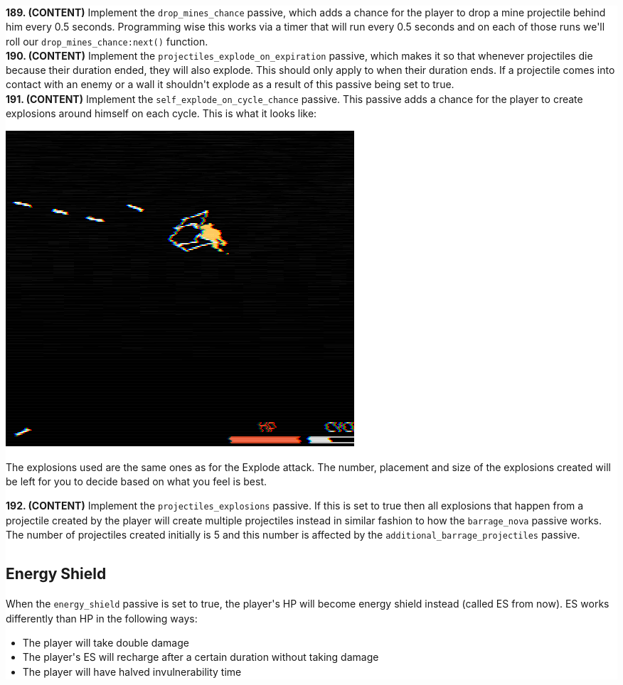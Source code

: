 **189\. (CONTENT)** Implement the `drop_mines_chance` passive, which adds a chance for the player to drop a mine projectile behind him every 0.5 seconds. Programming wise this works via a timer that will run every 0.5 seconds and on each of those runs we'll roll our `drop_mines_chance:next()` function.  
**190\. (CONTENT)** Implement the `projectiles_explode_on_expiration` passive, which makes it so that whenever projectiles die because their duration ended, they will also explode. This should only apply to when their duration ends. If a projectile comes into contact with an enemy or a wall it shouldn't explode as a result of this passive being set to true.  
**191\. (CONTENT)** Implement the `self_explode_on_cycle_chance` passive. This passive adds a chance for the player to create explosions around himself on each cycle. This is what it looks like:

![img](media/bytepath-12_13.gif)

The explosions used are the same ones as for the Explode attack. The number, placement and size of the explosions created will be left for you to decide based on what you feel is best.

**192\. (CONTENT)** Implement the `projectiles_explosions` passive. If this is set to true then all explosions that happen from a projectile created by the player will create multiple projectiles instead in similar fashion to how the `barrage_nova` passive works. The number of projectiles created initially is 5 and this number is affected by the `additional_barrage_projectiles` passive.

## Energy Shield

When the `energy_shield` passive is set to true, the player's HP will become energy shield instead (called ES from now). ES works differently than HP in the following ways:

- The player will take double damage
- The player's ES will recharge after a certain duration without taking damage
- The player will have halved invulnerability time

